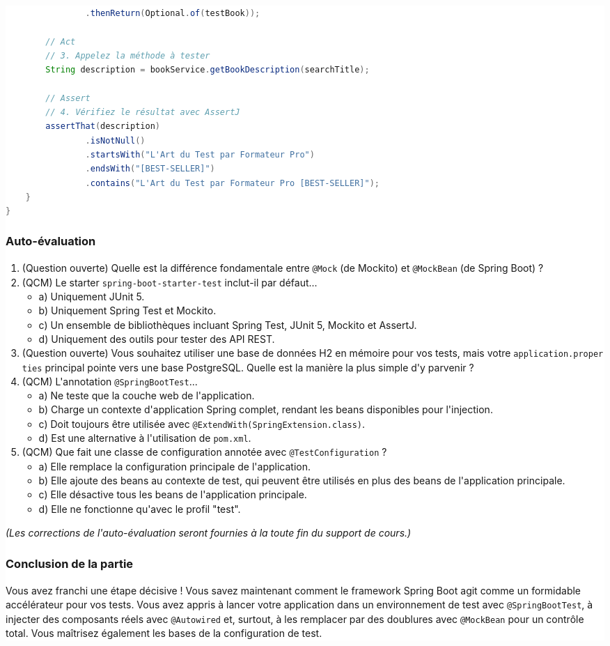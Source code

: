 ```java
                .thenReturn(Optional.of(testBook));

        // Act
        // 3. Appelez la méthode à tester
        String description = bookService.getBookDescription(searchTitle);

        // Assert
        // 4. Vérifiez le résultat avec AssertJ
        assertThat(description)
                .isNotNull()
                .startsWith("L'Art du Test par Formateur Pro")
                .endsWith("[BEST-SELLER]")
                .contains("L'Art du Test par Formateur Pro [BEST-SELLER]");
    }
}
```

### Auto-évaluation

1. (Question ouverte) Quelle est la différence fondamentale entre `@Mock` (de Mockito) et `@MockBean` (de Spring Boot) ?
2. (QCM) Le starter `spring-boot-starter-test` inclut-il par défaut...
    * a) Uniquement JUnit 5.
    * b) Uniquement Spring Test et Mockito.
    * c) Un ensemble de bibliothèques incluant Spring Test, JUnit 5, Mockito et AssertJ.
    * d) Uniquement des outils pour tester des API REST.
3. (Question ouverte) Vous souhaitez utiliser une base de données H2 en mémoire pour vos tests, mais votre
   `application.properties` principal pointe vers une base PostgreSQL. Quelle est la manière la plus simple d'y
   parvenir ?
4. (QCM) L'annotation `@SpringBootTest`...
    * a) Ne teste que la couche web de l'application.
    * b) Charge un contexte d'application Spring complet, rendant les beans disponibles pour l'injection.
    * c) Doit toujours être utilisée avec `@ExtendWith(SpringExtension.class)`.
    * d) Est une alternative à l'utilisation de `pom.xml`.
5. (QCM) Que fait une classe de configuration annotée avec `@TestConfiguration` ?
    * a) Elle remplace la configuration principale de l'application.
    * b) Elle ajoute des beans au contexte de test, qui peuvent être utilisés en plus des beans de l'application
      principale.
    * c) Elle désactive tous les beans de l'application principale.
    * d) Elle ne fonctionne qu'avec le profil "test".

*(Les corrections de l'auto-évaluation seront fournies à la toute fin du support de cours.)*

### Conclusion de la partie

Vous avez franchi une étape décisive ! Vous savez maintenant comment le framework Spring Boot agit comme un formidable
accélérateur pour vos tests. Vous avez appris à lancer votre application dans un environnement de test avec
`@SpringBootTest`, à injecter des composants réels avec `@Autowired` et, surtout, à les remplacer par des doublures avec
`@MockBean` pour un contrôle total. Vous maîtrisez également les bases de la configuration de test.
